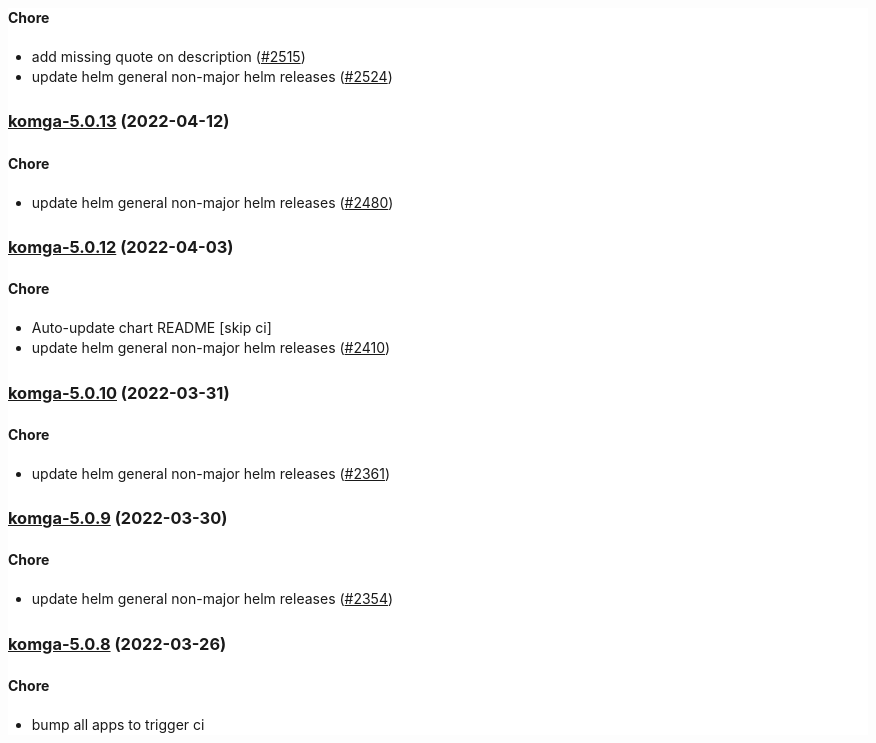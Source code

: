 #### Chore

- add missing quote on description ([#2515](https://github.com/truecharts/apps/issues/2515))
- update helm general non-major helm releases ([#2524](https://github.com/truecharts/apps/issues/2524))

<a name="komga-5.0.13"></a>

### [komga-5.0.13](https://github.com/truecharts/apps/compare/komga-5.0.12...komga-5.0.13) (2022-04-12)

#### Chore

- update helm general non-major helm releases ([#2480](https://github.com/truecharts/apps/issues/2480))

<a name="komga-5.0.12"></a>

### [komga-5.0.12](https://github.com/truecharts/apps/compare/komga-5.0.11...komga-5.0.12) (2022-04-03)

#### Chore

- Auto-update chart README [skip ci]
- update helm general non-major helm releases ([#2410](https://github.com/truecharts/apps/issues/2410))

<a name="komga-5.0.10"></a>

### [komga-5.0.10](https://github.com/truecharts/apps/compare/komga-5.0.9...komga-5.0.10) (2022-03-31)

#### Chore

- update helm general non-major helm releases ([#2361](https://github.com/truecharts/apps/issues/2361))

<a name="komga-5.0.9"></a>

### [komga-5.0.9](https://github.com/truecharts/apps/compare/komga-5.0.8...komga-5.0.9) (2022-03-30)

#### Chore

- update helm general non-major helm releases ([#2354](https://github.com/truecharts/apps/issues/2354))

<a name="komga-5.0.8"></a>

### [komga-5.0.8](https://github.com/truecharts/apps/compare/komga-5.0.7...komga-5.0.8) (2022-03-26)

#### Chore

- bump all apps to trigger ci
